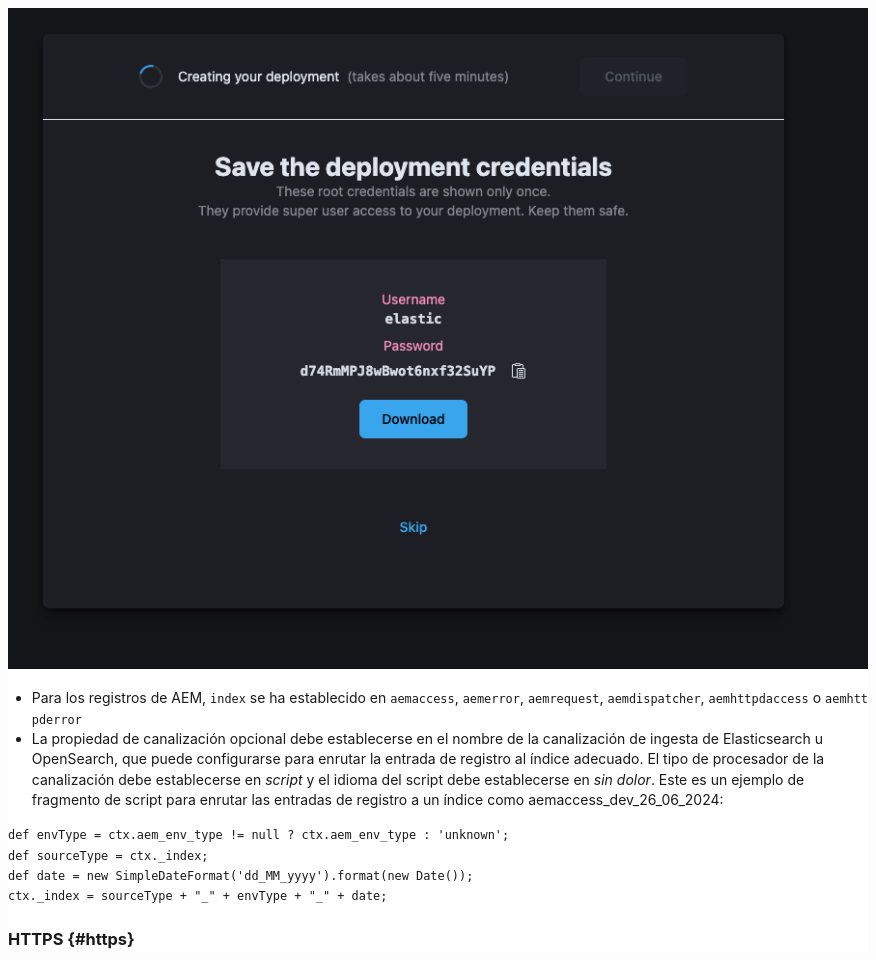 ![Credenciales de implementación elásticas](/help/implementing/developing/introduction/assets/ec-creds.png)

* Para los registros de AEM, `index` se ha establecido en `aemaccess`, `aemerror`, `aemrequest`, `aemdispatcher`, `aemhttpdaccess` o `aemhttpderror`
* La propiedad de canalización opcional debe establecerse en el nombre de la canalización de ingesta de Elasticsearch u OpenSearch, que puede configurarse para enrutar la entrada de registro al índice adecuado. El tipo de procesador de la canalización debe establecerse en *script* y el idioma del script debe establecerse en *sin dolor*. Este es un ejemplo de fragmento de script para enrutar las entradas de registro a un índice como aemaccess_dev_26_06_2024:

```text
def envType = ctx.aem_env_type != null ? ctx.aem_env_type : 'unknown';
def sourceType = ctx._index;
def date = new SimpleDateFormat('dd_MM_yyyy').format(new Date());
ctx._index = sourceType + "_" + envType + "_" + date;
```

### HTTPS {#https}
